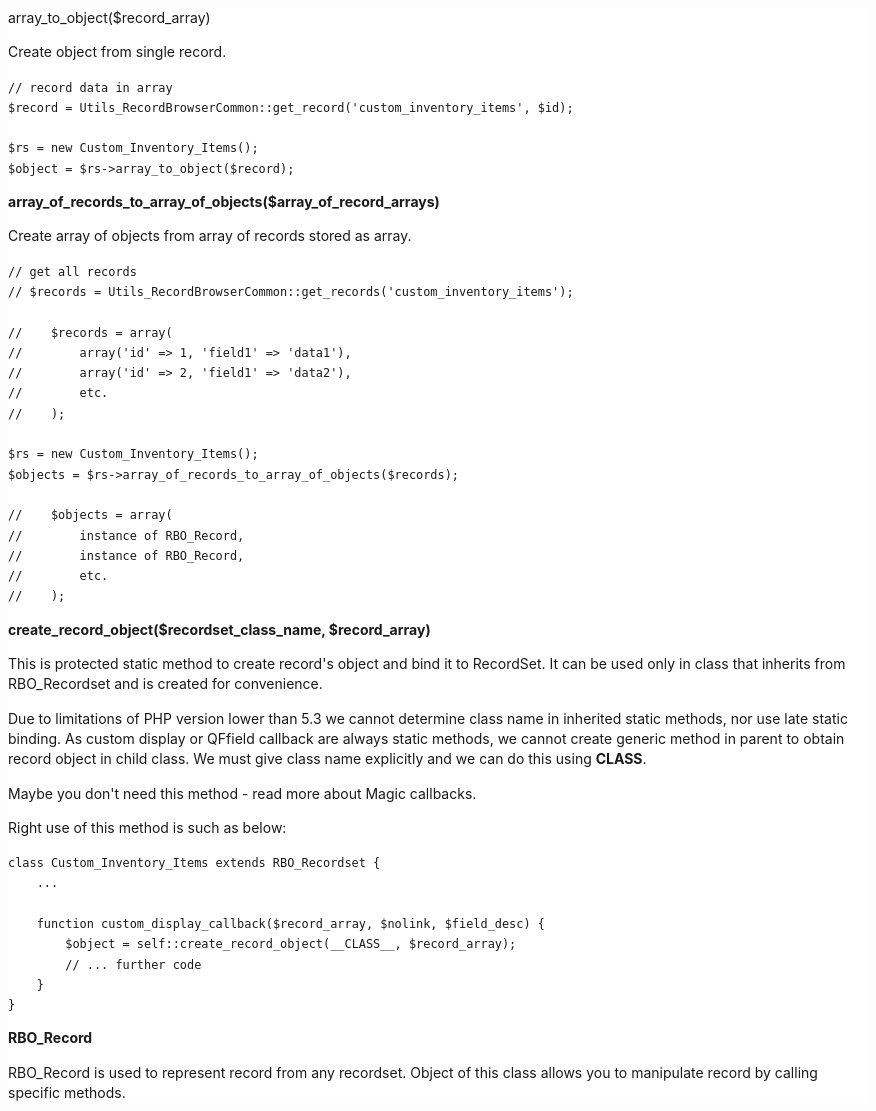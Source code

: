 
array_to_object($record_array)
   
   Create object from single record.

	// record data in array
	$record = Utils_RecordBrowserCommon::get_record('custom_inventory_items', $id);
 
	$rs = new Custom_Inventory_Items();
	$object = $rs->array_to_object($record);

**array_of_records_to_array_of_objects($array_of_record_arrays)**
   
   Create array of objects from array of records stored as array.

	// get all records
	// $records = Utils_RecordBrowserCommon::get_records('custom_inventory_items');
 
	//    $records = array(
	//        array('id' => 1, 'field1' => 'data1'),
	//        array('id' => 2, 'field1' => 'data2'),
	//        etc.
	//    );
 
	$rs = new Custom_Inventory_Items();
	$objects = $rs->array_of_records_to_array_of_objects($records);
 
	//    $objects = array(
	//        instance of RBO_Record,
	//        instance of RBO_Record,
	//        etc.
	//    );

**create_record_object($recordset_class_name, $record_array)**

   This is protected static method to create record's object and bind it to RecordSet. It can be used only in class that inherits from RBO_Recordset and is created for convenience.

   Due to limitations of PHP version lower than 5.3 we cannot determine class name in inherited static methods, nor use late static binding. As custom display or QFfield callback are always static methods, we cannot create generic method in parent to obtain record object in child class. We must give class name explicitly and we can do this using __CLASS__.

   Maybe you don't need this method - read more about Magic callbacks.

Right use of this method is such as below:

	class Custom_Inventory_Items extends RBO_Recordset {
    	...
 
    	function custom_display_callback($record_array, $nolink, $field_desc) {
        	$object = self::create_record_object(__CLASS__, $record_array);
        	// ... further code
    	}
	}

**RBO_Record**

RBO_Record is used to represent record from any recordset. Object of this class allows you to manipulate record by calling specific methods.
